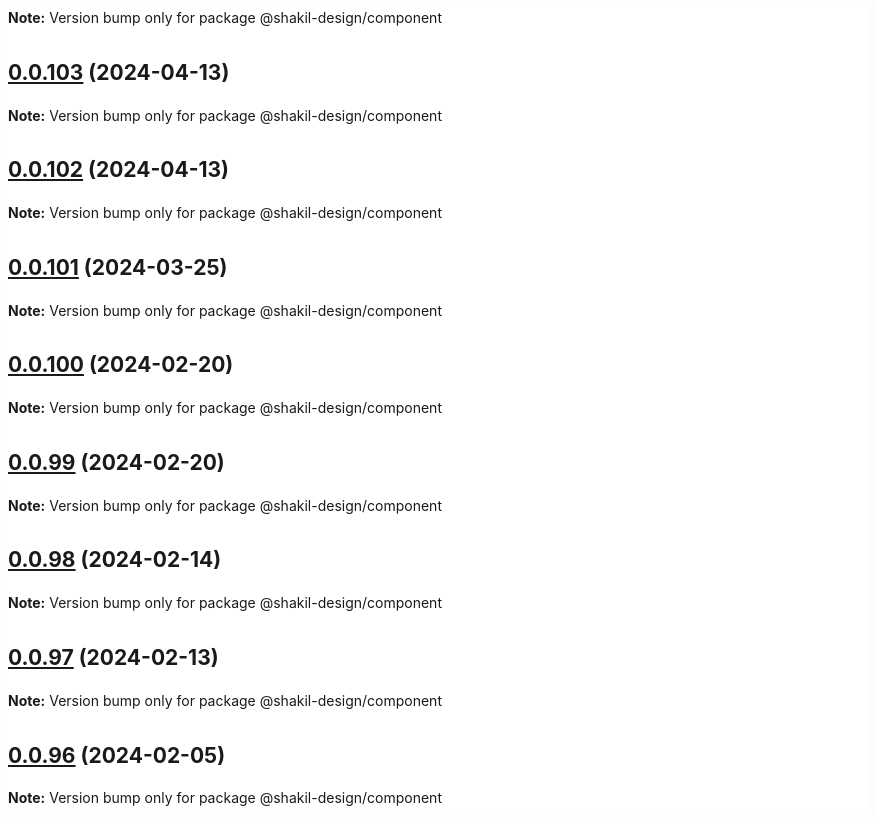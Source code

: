 **Note:** Version bump only for package @shakil-design/component

## [0.0.103](https://github.com/sinacomsys/shakil-design/compare/@shakil-design/component@0.0.102...@shakil-design/component@0.0.103) (2024-04-13)

**Note:** Version bump only for package @shakil-design/component

## [0.0.102](https://github.com/sinacomsys/shakil-design/compare/@shakil-design/component@0.0.101...@shakil-design/component@0.0.102) (2024-04-13)

**Note:** Version bump only for package @shakil-design/component

## [0.0.101](https://shakil_design_release/sinacomsys/shakil-design/compare/@shakil-design/component@0.0.100...@shakil-design/component@0.0.101) (2024-03-25)

**Note:** Version bump only for package @shakil-design/component

## [0.0.100](https://github.com/sinacomsys/shakil-design/compare/@shakil-design/component@0.0.99...@shakil-design/component@0.0.100) (2024-02-20)

**Note:** Version bump only for package @shakil-design/component

## [0.0.99](https://github.com/sinacomsys/shakil-design/compare/@shakil-design/component@0.0.98...@shakil-design/component@0.0.99) (2024-02-20)

**Note:** Version bump only for package @shakil-design/component

## [0.0.98](https://github.com/sinacomsys/shakil-design/compare/@shakil-design/component@0.0.97...@shakil-design/component@0.0.98) (2024-02-14)

**Note:** Version bump only for package @shakil-design/component

## [0.0.97](https://github.com/sinacomsys/shakil-design/compare/@shakil-design/component@0.0.96...@shakil-design/component@0.0.97) (2024-02-13)

**Note:** Version bump only for package @shakil-design/component

## [0.0.96](https://github.com/sinacomsys/shakil-design/compare/@shakil-design/component@0.0.95...@shakil-design/component@0.0.96) (2024-02-05)

**Note:** Version bump only for package @shakil-design/component
